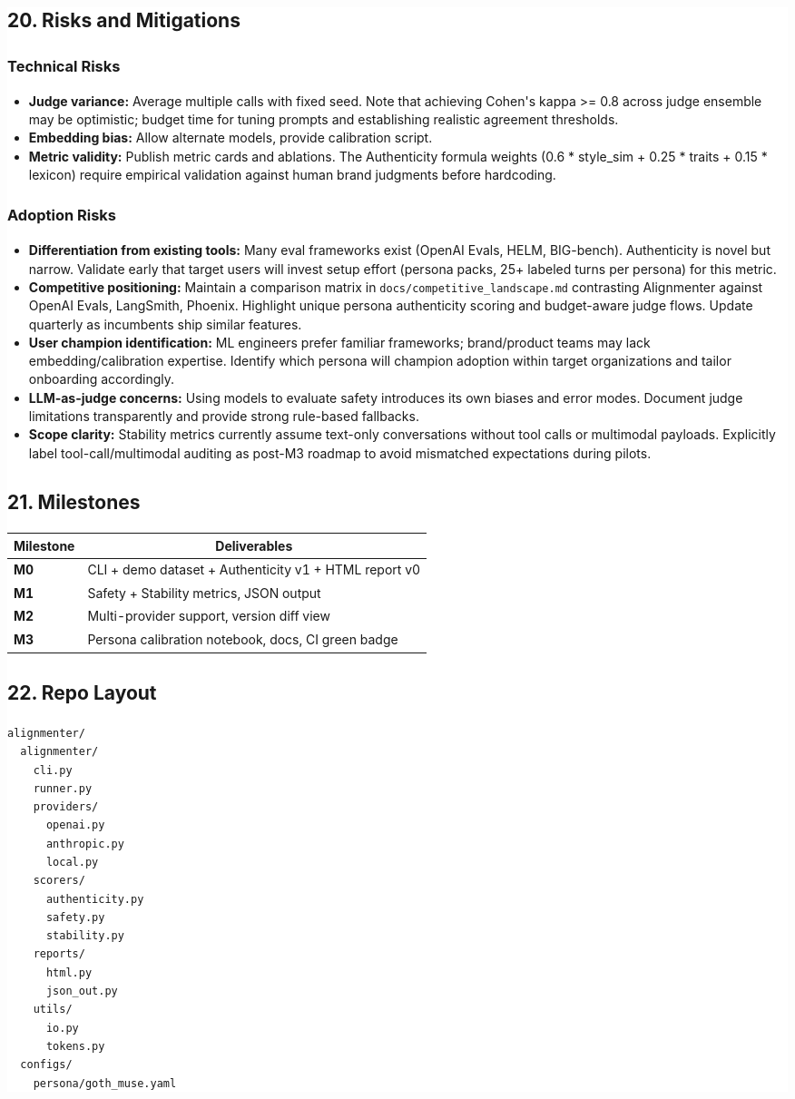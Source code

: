 ## 20. Risks and Mitigations

### Technical Risks
- **Judge variance:** Average multiple calls with fixed seed. Note that achieving Cohen's kappa >= 0.8 across judge ensemble may be optimistic; budget time for tuning prompts and establishing realistic agreement thresholds.
- **Embedding bias:** Allow alternate models, provide calibration script.
- **Metric validity:** Publish metric cards and ablations. The Authenticity formula weights (0.6 * style_sim + 0.25 * traits + 0.15 * lexicon) require empirical validation against human brand judgments before hardcoding.

### Adoption Risks
- **Differentiation from existing tools:** Many eval frameworks exist (OpenAI Evals, HELM, BIG-bench). Authenticity is novel but narrow. Validate early that target users will invest setup effort (persona packs, 25+ labeled turns per persona) for this metric.
- **Competitive positioning:** Maintain a comparison matrix in `docs/competitive_landscape.md` contrasting Alignmenter against OpenAI Evals, LangSmith, Phoenix. Highlight unique persona authenticity scoring and budget-aware judge flows. Update quarterly as incumbents ship similar features.
- **User champion identification:** ML engineers prefer familiar frameworks; brand/product teams may lack embedding/calibration expertise. Identify which persona will champion adoption within target organizations and tailor onboarding accordingly.
- **LLM-as-judge concerns:** Using models to evaluate safety introduces its own biases and error modes. Document judge limitations transparently and provide strong rule-based fallbacks.
- **Scope clarity:** Stability metrics currently assume text-only conversations without tool calls or multimodal payloads. Explicitly label tool-call/multimodal auditing as post-M3 roadmap to avoid mismatched expectations during pilots.

## 21. Milestones

| Milestone | Deliverables |
|------------|--------------|
| **M0** | CLI + demo dataset + Authenticity v1 + HTML report v0 |
| **M1** | Safety + Stability metrics, JSON output |
| **M2** | Multi-provider support, version diff view |
| **M3** | Persona calibration notebook, docs, CI green badge |

## 22. Repo Layout

```
alignmenter/
  alignmenter/
    cli.py
    runner.py
    providers/
      openai.py
      anthropic.py
      local.py
    scorers/
      authenticity.py
      safety.py
      stability.py
    reports/
      html.py
      json_out.py
    utils/
      io.py
      tokens.py
  configs/
    persona/goth_muse.yaml
```